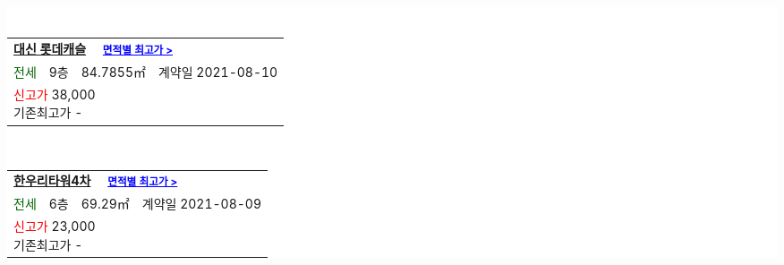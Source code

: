 </table>
<br>
<table>
  <tr>
    <td colspan="4" style="font-weight: bold;"><a href="/apt/부산광역시서구서대신동3가대신롯데캐슬">대신 롯데캐슬</a> &nbsp;&nbsp;&nbsp; <a style="color: blue; font-size: smaller;" href="/apt/부산광역시서구서대신동3가대신롯데캐슬">면적별 최고가 ></a></td>
  </tr>
    
  <tr>
    <td><a style="color: darkgreen">전세</a></td>
    <td>9층</td>
    <td>84.7855㎡</td>
    <td>계약일 2021-08-10</td>
  </tr>
  <tr>
    <td colspan="4"><a style="color: red;">신고가 </a>38,000<br>기존최고가 -</td>
  </tr>
    
</table>
<br>
<table>
  <tr>
    <td colspan="4" style="font-weight: bold;"><a href="/apt/부산광역시서구서대신동3가한우리타워4차">한우리타워4차</a> &nbsp;&nbsp;&nbsp; <a style="color: blue; font-size: smaller;" href="/apt/부산광역시서구서대신동3가한우리타워4차">면적별 최고가 ></a></td>
  </tr>
    
  <tr>
    <td><a style="color: darkgreen">전세</a></td>
    <td>6층</td>
    <td>69.29㎡</td>
    <td>계약일 2021-08-09</td>
  </tr>
  <tr>
    <td colspan="4"><a style="color: red;">신고가 </a>23,000<br>기존최고가 -</td>
  </tr>
    
</table>

    